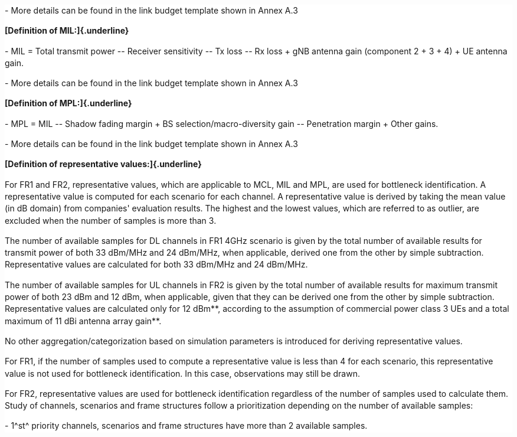 \- More details can be found in the link budget template shown in Annex
A.3

**[Definition of MIL:]{.underline}**

\- MIL = Total transmit power -- Receiver sensitivity -- Tx loss -- Rx
loss + gNB antenna gain (component 2 + 3 + 4) + UE antenna gain.

\- More details can be found in the link budget template shown in Annex
A.3

**[Definition of MPL:]{.underline}**

\- MPL = MIL -- Shadow fading margin + BS selection/macro-diversity gain
-- Penetration margin + Other gains.

\- More details can be found in the link budget template shown in Annex
A.3

**[Definition of representative values:]{.underline}**

For FR1 and FR2, representative values, which are applicable to MCL, MIL
and MPL, are used for bottleneck identification. A representative value
is computed for each scenario for each channel. A representative value
is derived by taking the mean value (in dB domain) from companies\'
evaluation results. The highest and the lowest values, which are
referred to as outlier, are excluded when the number of samples is more
than 3.

The number of available samples for DL channels in FR1 4GHz scenario is
given by the total number of available results for transmit power of
both 33 dBm/MHz and 24 dBm/MHz, when applicable, derived one from the
other by simple subtraction. Representative values are calculated for
both 33 dBm/MHz and 24 dBm/MHz.

The number of available samples for UL channels in FR2 is given by the
total number of available results for maximum transmit power of both 23
dBm and 12 dBm, when applicable, given that they can be derived one from
the other by simple subtraction. Representative values are calculated
only for 12 dBm**, according to the assumption of commercial power class
3 UEs and a total maximum of 11 dBi antenna array gain**.

No other aggregation/categorization based on simulation parameters is
introduced for deriving representative values.

For FR1, if the number of samples used to compute a representative value
is less than 4 for each scenario, this representative value is not used
for bottleneck identification. In this case, observations may still be
drawn.

For FR2, representative values are used for bottleneck identification
regardless of the number of samples used to calculate them. Study of
channels, scenarios and frame structures follow a prioritization
depending on the number of available samples:

\- 1^st^ priority channels, scenarios and frame structures have more
than 2 available samples.
